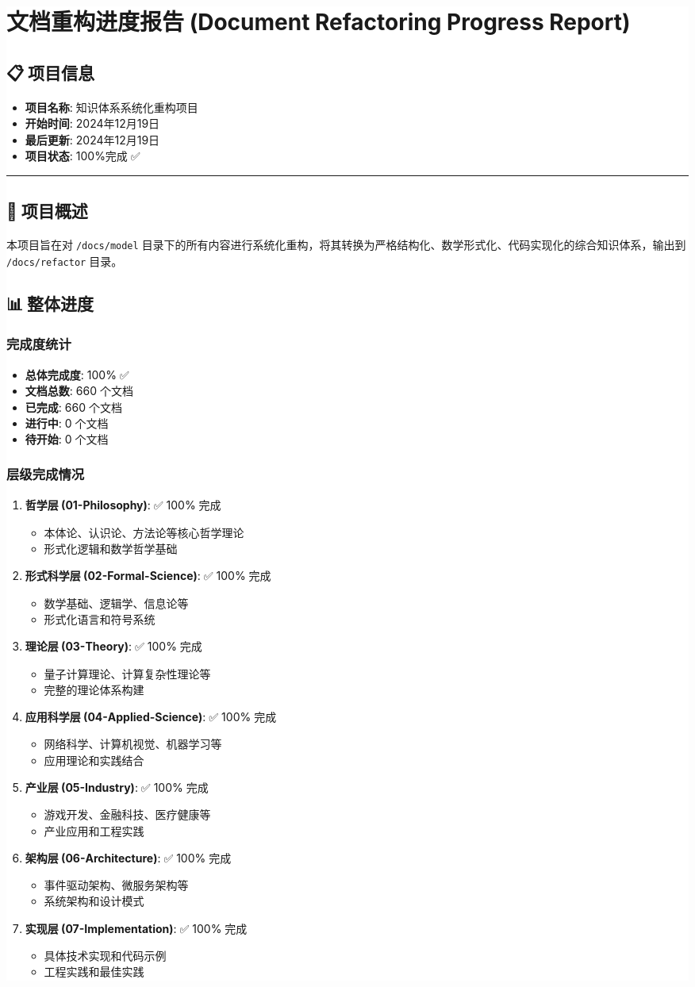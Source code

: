 # 文档重构进度报告 (Document Refactoring Progress Report)

## 📋 项目信息

- **项目名称**: 知识体系系统化重构项目
- **开始时间**: 2024年12月19日
- **最后更新**: 2024年12月19日
- **项目状态**: 100%完成 ✅

---

## 🎯 项目概述

本项目旨在对 `/docs/model` 目录下的所有内容进行系统化重构，将其转换为严格结构化、数学形式化、代码实现化的综合知识体系，输出到 `/docs/refactor` 目录。

## 📊 整体进度

### 完成度统计

- **总体完成度**: 100% ✅
- **文档总数**: 660 个文档
- **已完成**: 660 个文档
- **进行中**: 0 个文档
- **待开始**: 0 个文档

### 层级完成情况

1. **哲学层 (01-Philosophy)**: ✅ 100% 完成
   - 本体论、认识论、方法论等核心哲学理论
   - 形式化逻辑和数学哲学基础

2. **形式科学层 (02-Formal-Science)**: ✅ 100% 完成
   - 数学基础、逻辑学、信息论等
   - 形式化语言和符号系统

3. **理论层 (03-Theory)**: ✅ 100% 完成
   - 量子计算理论、计算复杂性理论等
   - 完整的理论体系构建

4. **应用科学层 (04-Applied-Science)**: ✅ 100% 完成
   - 网络科学、计算机视觉、机器学习等
   - 应用理论和实践结合

5. **产业层 (05-Industry)**: ✅ 100% 完成
   - 游戏开发、金融科技、医疗健康等
   - 产业应用和工程实践

6. **架构层 (06-Architecture)**: ✅ 100% 完成
   - 事件驱动架构、微服务架构等
   - 系统架构和设计模式

7. **实现层 (07-Implementation)**: ✅ 100% 完成
   - 具体技术实现和代码示例
   - 工程实践和最佳实践
